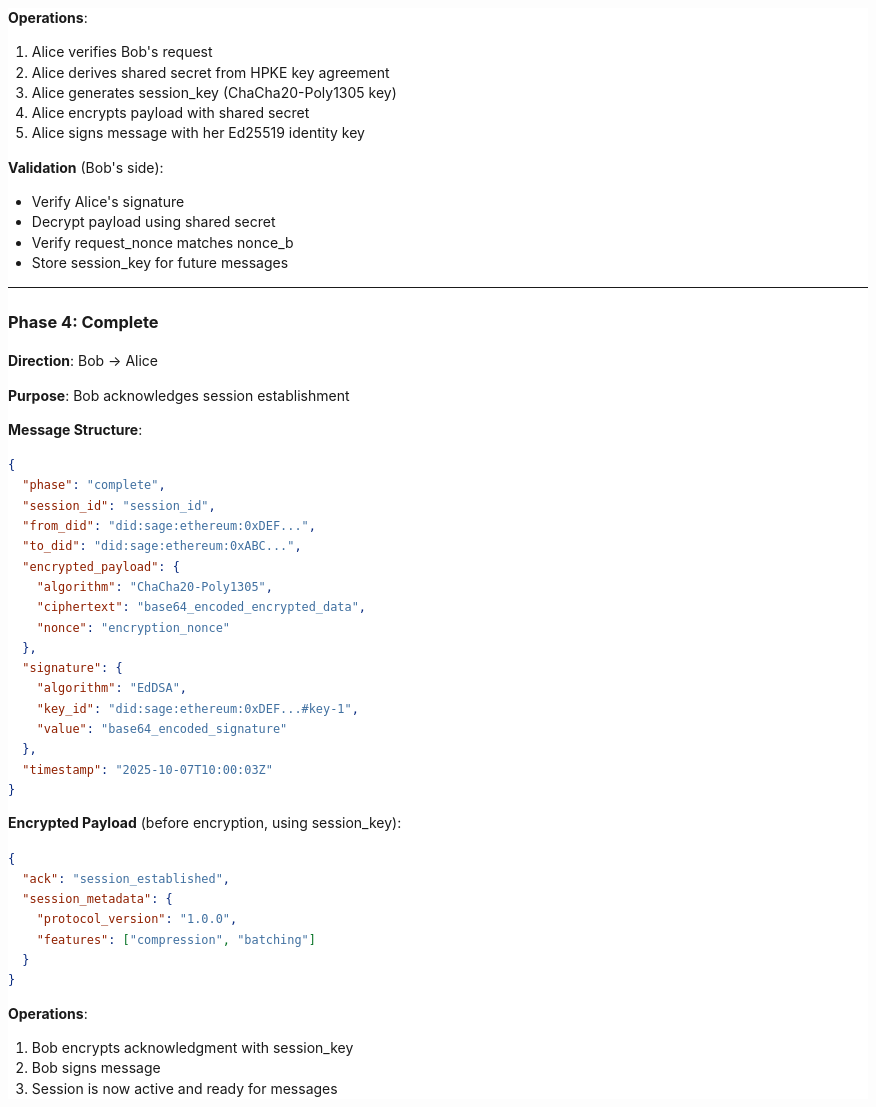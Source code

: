**Operations**:
1. Alice verifies Bob's request
2. Alice derives shared secret from HPKE key agreement
3. Alice generates session_key (ChaCha20-Poly1305 key)
4. Alice encrypts payload with shared secret
5. Alice signs message with her Ed25519 identity key

**Validation** (Bob's side):
- Verify Alice's signature
- Decrypt payload using shared secret
- Verify request_nonce matches nonce_b
- Store session_key for future messages

---

### Phase 4: Complete

**Direction**: Bob → Alice

**Purpose**: Bob acknowledges session establishment

**Message Structure**:
```json
{
  "phase": "complete",
  "session_id": "session_id",
  "from_did": "did:sage:ethereum:0xDEF...",
  "to_did": "did:sage:ethereum:0xABC...",
  "encrypted_payload": {
    "algorithm": "ChaCha20-Poly1305",
    "ciphertext": "base64_encoded_encrypted_data",
    "nonce": "encryption_nonce"
  },
  "signature": {
    "algorithm": "EdDSA",
    "key_id": "did:sage:ethereum:0xDEF...#key-1",
    "value": "base64_encoded_signature"
  },
  "timestamp": "2025-10-07T10:00:03Z"
}
```

**Encrypted Payload** (before encryption, using session_key):
```json
{
  "ack": "session_established",
  "session_metadata": {
    "protocol_version": "1.0.0",
    "features": ["compression", "batching"]
  }
}
```

**Operations**:
1. Bob encrypts acknowledgment with session_key
2. Bob signs message
3. Session is now active and ready for messages
